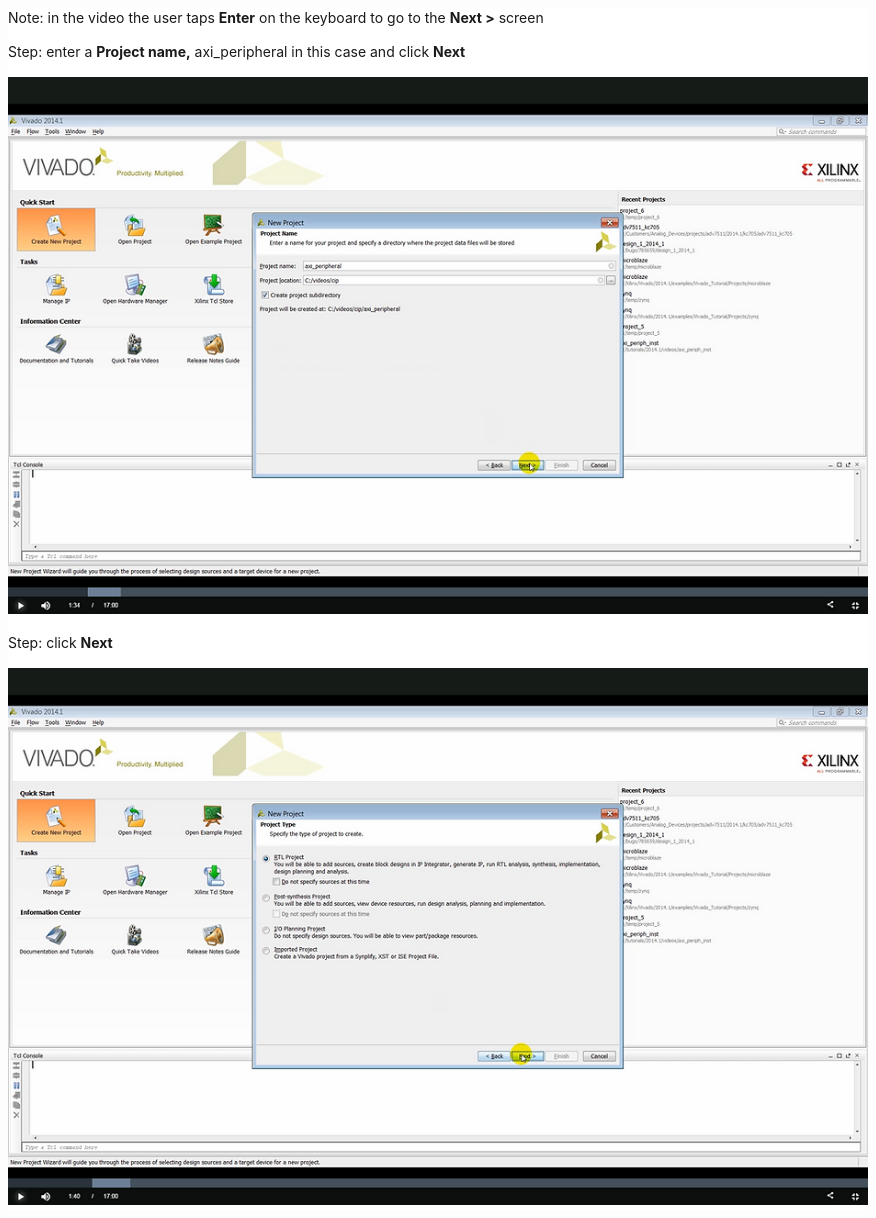 Note: in the video the user taps **Enter** on the keyboard to go to the **Next >** screen

Step: enter a **Project name,** axi\_peripheral in this case and click **Next**

![enter_project_name_9](enter_project_name_9.png)

Step: click **Next**

![rtl_project_10](rtl_project_10.png)

